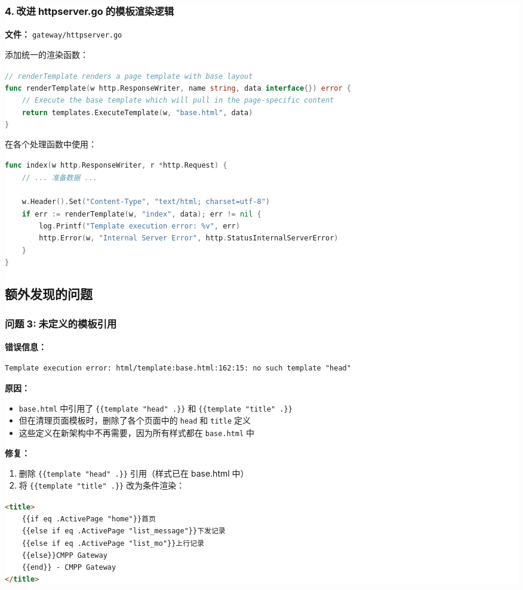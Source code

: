 ### 4. 改进 httpserver.go 的模板渲染逻辑

**文件：** `gateway/httpserver.go`

添加统一的渲染函数：

```go
// renderTemplate renders a page template with base layout
func renderTemplate(w http.ResponseWriter, name string, data interface{}) error {
	// Execute the base template which will pull in the page-specific content
	return templates.ExecuteTemplate(w, "base.html", data)
}
```

在各个处理函数中使用：

```go
func index(w http.ResponseWriter, r *http.Request) {
	// ... 准备数据 ...

	w.Header().Set("Content-Type", "text/html; charset=utf-8")
	if err := renderTemplate(w, "index", data); err != nil {
		log.Printf("Template execution error: %v", err)
		http.Error(w, "Internal Server Error", http.StatusInternalServerError)
	}
}
```

## 额外发现的问题

### 问题 3: 未定义的模板引用

**错误信息：**
```
Template execution error: html/template:base.html:162:15: no such template "head"
```

**原因：**
- `base.html` 中引用了 `{{template "head" .}}` 和 `{{template "title" .}}`
- 但在清理页面模板时，删除了各个页面中的 `head` 和 `title` 定义
- 这些定义在新架构中不再需要，因为所有样式都在 `base.html` 中

**修复：**

1. 删除 `{{template "head" .}}` 引用（样式已在 base.html 中）
2. 将 `{{template "title" .}}` 改为条件渲染：

```html
<title>
    {{if eq .ActivePage "home"}}首页
    {{else if eq .ActivePage "list_message"}}下发记录
    {{else if eq .ActivePage "list_mo"}}上行记录
    {{else}}CMPP Gateway
    {{end}} - CMPP Gateway
</title>
```
